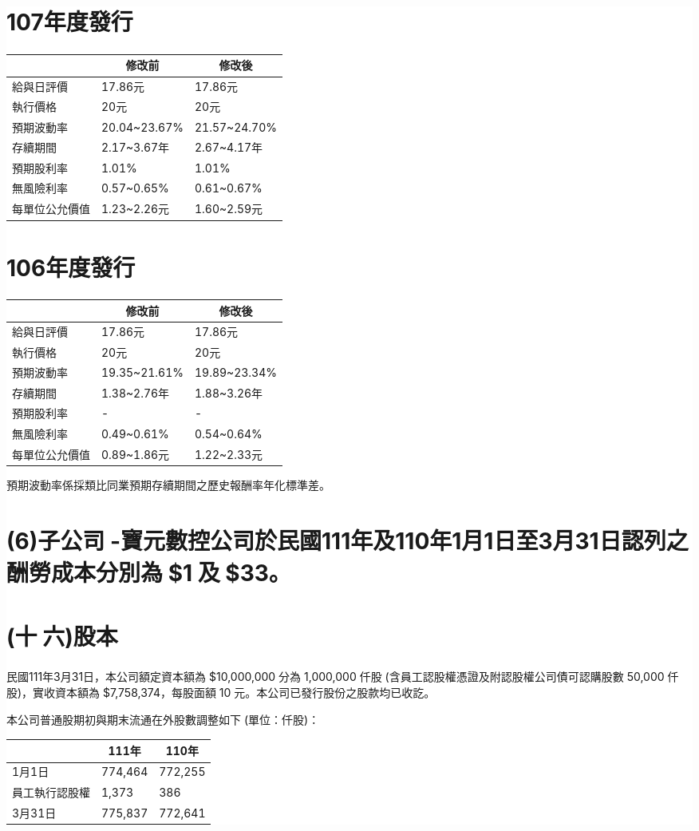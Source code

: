 # 107年度發行

| |修改前|修改後|
|---|---|---|
|給與日評價|17.86元|17.86元|
|執行價格|20元|20元|
|預期波動率|20.04~23.67%|21.57~24.70%|
|存續期間|2.17~3.67年|2.67~4.17年|
|預期股利率|1.01%|1.01%|
|無風險利率|0.57~0.65%|0.61~0.67%|
|每單位公允價值|1.23~2.26元|1.60~2.59元|

# 106年度發行

| |修改前|修改後|
|---|---|---|
|給與日評價|17.86元|17.86元|
|執行價格|20元|20元|
|預期波動率|19.35~21.61%|19.89~23.34%|
|存續期間|1.38~2.76年|1.88~3.26年|
|預期股利率|-|-|
|無風險利率|0.49~0.61%|0.54~0.64%|
|每單位公允價值|0.89~1.86元|1.22~2.33元|

預期波動率係採類比同業預期存續期間之歷史報酬率年化標準差。

# (6)子公司 -寶元數控公司於民國111年及110年1月1日至3月31日認列之酬勞成本分別為 $1 及 $33。

# (十 六)股本

民國111年3月31日，本公司額定資本額為 $10,000,000 分為 1,000,000 仟股 (含員工認股權憑證及附認股權公司債可認購股數 50,000 仟股)，實收資本額為 $7,758,374，每股面額 10 元。本公司已發行股份之股款均已收訖。

本公司普通股期初與期末流通在外股數調整如下 (單位：仟股)：

| |111年|110年|
|---|---|---|
|1月1日|774,464|772,255|
|員工執行認股權|1,373|386|
|3月31日|775,837|772,641|
